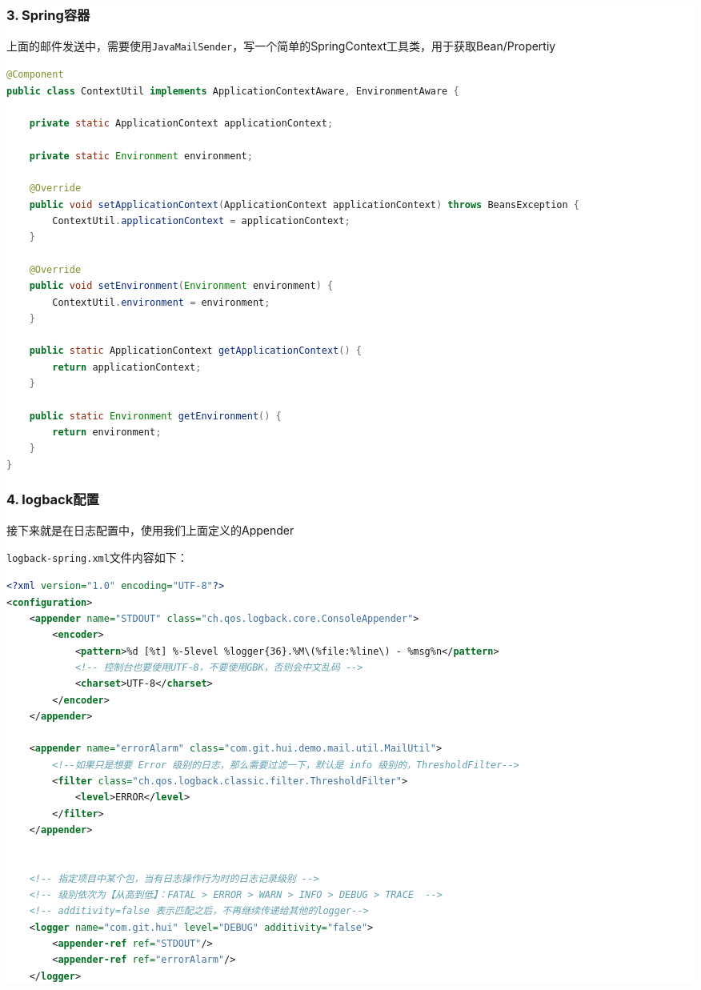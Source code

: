 ### 3. Spring容器

上面的邮件发送中，需要使用`JavaMailSender`，写一个简单的SpringContext工具类，用于获取Bean/Propertiy

```java
@Component
public class ContextUtil implements ApplicationContextAware, EnvironmentAware {

    private static ApplicationContext applicationContext;

    private static Environment environment;

    @Override
    public void setApplicationContext(ApplicationContext applicationContext) throws BeansException {
        ContextUtil.applicationContext = applicationContext;
    }

    @Override
    public void setEnvironment(Environment environment) {
        ContextUtil.environment = environment;
    }

    public static ApplicationContext getApplicationContext() {
        return applicationContext;
    }

    public static Environment getEnvironment() {
        return environment;
    }
}
```

### 4. logback配置

接下来就是在日志配置中，使用我们上面定义的Appender

`logback-spring.xml`文件内容如下：

```xml
<?xml version="1.0" encoding="UTF-8"?>
<configuration>
    <appender name="STDOUT" class="ch.qos.logback.core.ConsoleAppender">
        <encoder>
            <pattern>%d [%t] %-5level %logger{36}.%M\(%file:%line\) - %msg%n</pattern>
            <!-- 控制台也要使用UTF-8，不要使用GBK，否则会中文乱码 -->
            <charset>UTF-8</charset>
        </encoder>
    </appender>

    <appender name="errorAlarm" class="com.git.hui.demo.mail.util.MailUtil">
        <!--如果只是想要 Error 级别的日志，那么需要过滤一下，默认是 info 级别的，ThresholdFilter-->
        <filter class="ch.qos.logback.classic.filter.ThresholdFilter">
            <level>ERROR</level>
        </filter>
    </appender>


    <!-- 指定项目中某个包，当有日志操作行为时的日志记录级别 -->
    <!-- 级别依次为【从高到低】：FATAL > ERROR > WARN > INFO > DEBUG > TRACE  -->
    <!-- additivity=false 表示匹配之后，不再继续传递给其他的logger-->
    <logger name="com.git.hui" level="DEBUG" additivity="false">
        <appender-ref ref="STDOUT"/>
        <appender-ref ref="errorAlarm"/>
    </logger>
```